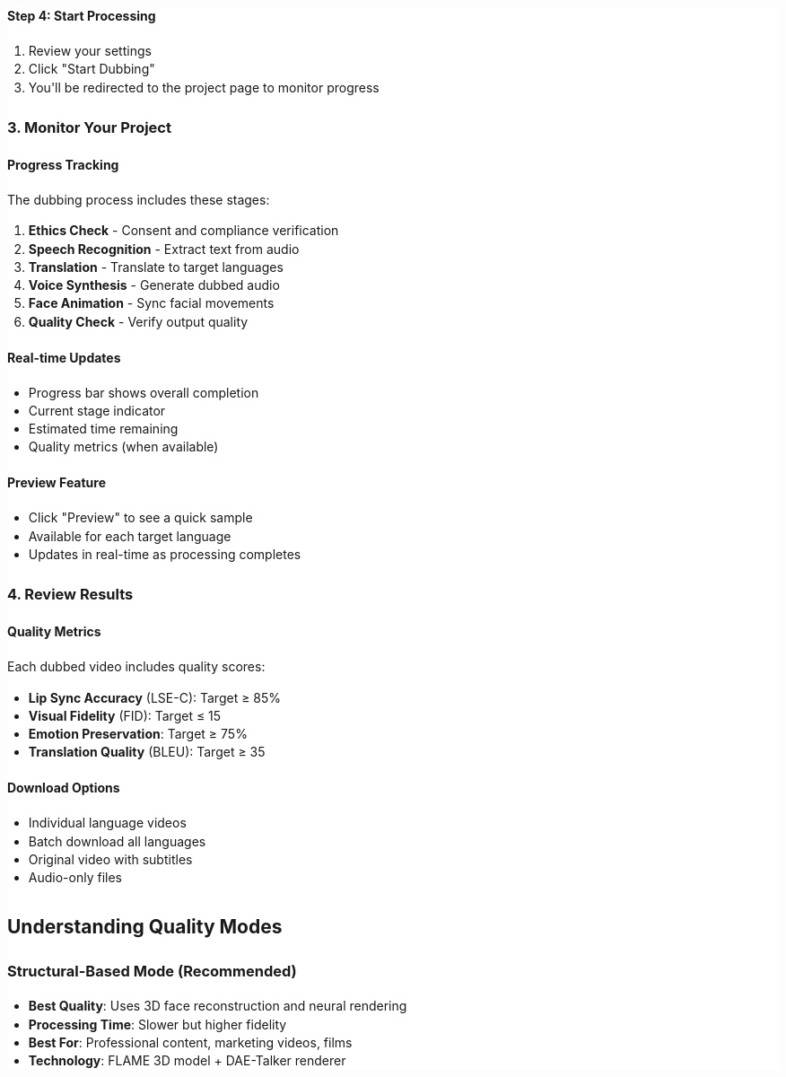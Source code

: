#### Step 4: Start Processing
1. Review your settings
2. Click "Start Dubbing"
3. You'll be redirected to the project page to monitor progress

### 3. Monitor Your Project

#### Progress Tracking
The dubbing process includes these stages:
1. **Ethics Check** - Consent and compliance verification
2. **Speech Recognition** - Extract text from audio
3. **Translation** - Translate to target languages
4. **Voice Synthesis** - Generate dubbed audio
5. **Face Animation** - Sync facial movements
6. **Quality Check** - Verify output quality

#### Real-time Updates
- Progress bar shows overall completion
- Current stage indicator
- Estimated time remaining
- Quality metrics (when available)

#### Preview Feature
- Click "Preview" to see a quick sample
- Available for each target language
- Updates in real-time as processing completes

### 4. Review Results

#### Quality Metrics
Each dubbed video includes quality scores:
- **Lip Sync Accuracy** (LSE-C): Target ≥ 85%
- **Visual Fidelity** (FID): Target ≤ 15
- **Emotion Preservation**: Target ≥ 75%
- **Translation Quality** (BLEU): Target ≥ 35

#### Download Options
- Individual language videos
- Batch download all languages
- Original video with subtitles
- Audio-only files

## Understanding Quality Modes

### Structural-Based Mode (Recommended)
- **Best Quality**: Uses 3D face reconstruction and neural rendering
- **Processing Time**: Slower but higher fidelity
- **Best For**: Professional content, marketing videos, films
- **Technology**: FLAME 3D model + DAE-Talker renderer
